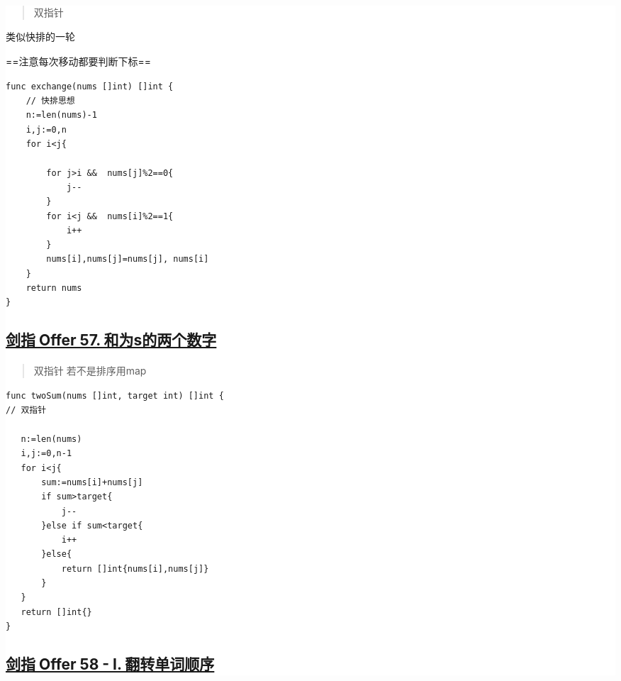 > 双指针

类似快排的一轮

==注意每次移动都要判断下标==

```
func exchange(nums []int) []int {
    // 快排思想
    n:=len(nums)-1
    i,j:=0,n 
    for i<j{
    
        for j>i &&  nums[j]%2==0{
            j--
        }
        for i<j &&  nums[i]%2==1{
            i++
        }
        nums[i],nums[j]=nums[j], nums[i]
    }
    return nums
}

```



## [剑指 Offer 57. 和为s的两个数字](https://leetcode-cn.com/problems/he-wei-sde-liang-ge-shu-zi-lcof/)

> 双指针 若不是排序用map

```
func twoSum(nums []int, target int) []int {
// 双指针

   n:=len(nums)
   i,j:=0,n-1
   for i<j{
       sum:=nums[i]+nums[j]
       if sum>target{
           j--
       }else if sum<target{
           i++
       }else{
           return []int{nums[i],nums[j]}
       }
   }
   return []int{}
}
```



## [剑指 Offer 58 - I. 翻转单词顺序](https://leetcode-cn.com/problems/fan-zhuan-dan-ci-shun-xu-lcof/)
